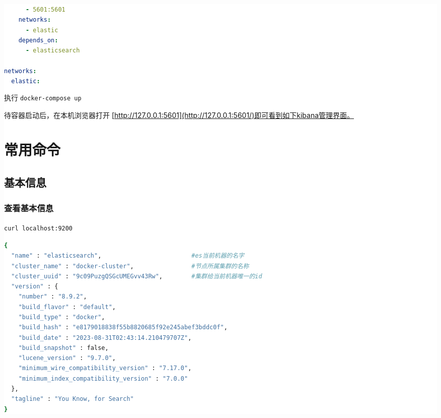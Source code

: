 ```yaml
      - 5601:5601
    networks:
      - elastic
    depends_on:
      - elasticsearch

networks:
  elastic:
```

执行 `docker-compose up`





待容器启动后，在本机浏览器打开 [http://127.0.0.1:5601](http://127.0.0.1:5601/)即可看到如下kibana管理界面。





# 常用命令



## 基本信息



### 查看基本信息

```bash
curl localhost:9200
```

```bash
{
  "name" : "elasticsearch",							#es当前机器的名字
  "cluster_name" : "docker-cluster",				#节点所属集群的名称
  "cluster_uuid" : "9c09PuzgQSGcUMEGvv43Rw",		#集群给当前机器唯一的id
  "version" : {
    "number" : "8.9.2",
    "build_flavor" : "default",
    "build_type" : "docker",
    "build_hash" : "e8179018838f55b8820685f92e245abef3bddc0f",
    "build_date" : "2023-08-31T02:43:14.210479707Z",
    "build_snapshot" : false,
    "lucene_version" : "9.7.0",
    "minimum_wire_compatibility_version" : "7.17.0",
    "minimum_index_compatibility_version" : "7.0.0"
  },
  "tagline" : "You Know, for Search"
}
```

